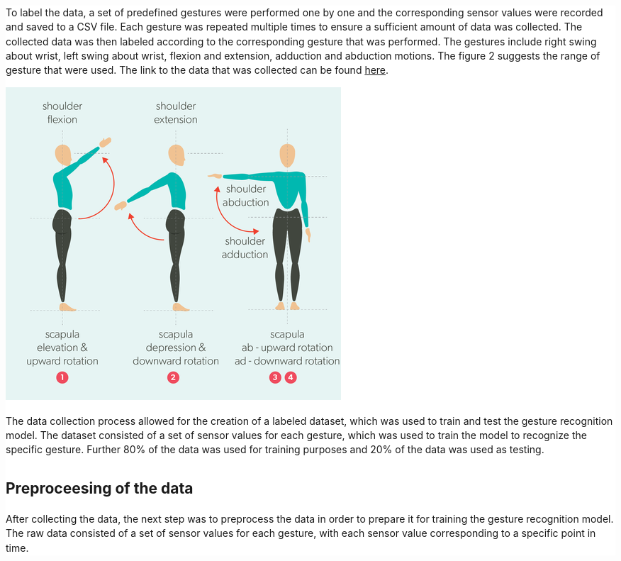 To label the data, a set of predefined gestures were
performed one by one and the corresponding sensor
values were recorded and saved to a CSV file.
Each gesture was repeated multiple times to ensure
a sufficient amount of data was collected. The
collected data was then labeled according to the
corresponding gesture that was performed. The
gestures include right swing about wrist, left swing
about wrist, flexion and extension, adduction and
abduction motions. The figure 2 suggests the
range of gesture that were used. The link to the
data that was collected can be found [here](https://github.com/rahilshah17/Gesture-recognition-using-wearable-devices/tree/main/data_collected). 

![App Screenshot](https://github.com/rahilshah17/Gesture-recognition-using-wearable-devices/blob/main/images/tns9uhud%20(1).png)

The data collection process allowed for the creation
of a labeled dataset, which was used to
train and test the gesture recognition model. The
dataset consisted of a set of sensor values for each
gesture, which was used to train the model to recognize
the specific gesture. Further 80% of the
data was used for training purposes and 20% of
the data was used as testing.
## Preproceesing of the data

After collecting the data, the next step was to preprocess
the data in order to prepare it for training
the gesture recognition model. The raw data consisted
of a set of sensor values for each gesture,
with each sensor value corresponding to a specific
point in time.
